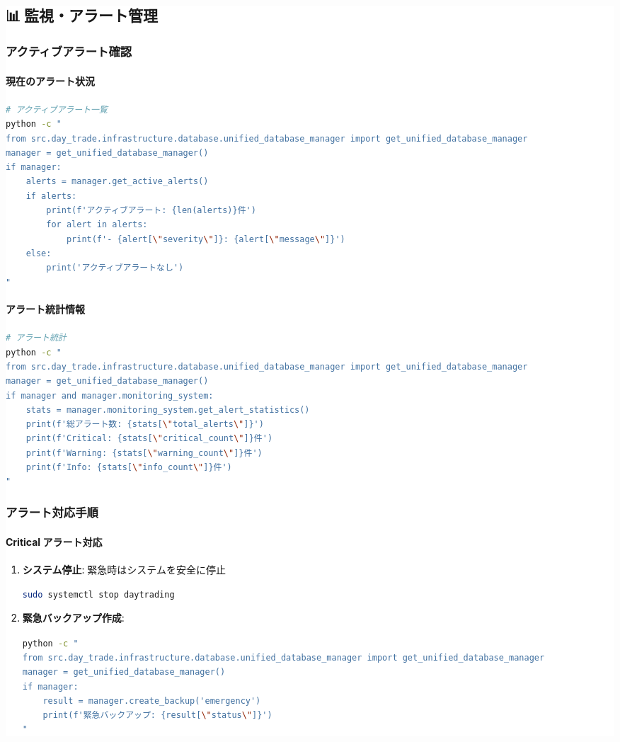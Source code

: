 
## 📊 監視・アラート管理

### アクティブアラート確認

#### 現在のアラート状況

```bash
# アクティブアラート一覧
python -c "
from src.day_trade.infrastructure.database.unified_database_manager import get_unified_database_manager
manager = get_unified_database_manager()
if manager:
    alerts = manager.get_active_alerts()
    if alerts:
        print(f'アクティブアラート: {len(alerts)}件')
        for alert in alerts:
            print(f'- {alert[\"severity\"]}: {alert[\"message\"]}')
    else:
        print('アクティブアラートなし')
"
```

#### アラート統計情報

```bash
# アラート統計
python -c "
from src.day_trade.infrastructure.database.unified_database_manager import get_unified_database_manager
manager = get_unified_database_manager()
if manager and manager.monitoring_system:
    stats = manager.monitoring_system.get_alert_statistics()
    print(f'総アラート数: {stats[\"total_alerts\"]}')
    print(f'Critical: {stats[\"critical_count\"]}件')
    print(f'Warning: {stats[\"warning_count\"]}件')
    print(f'Info: {stats[\"info_count\"]}件')
"
```

### アラート対応手順

#### Critical アラート対応

1. **システム停止**: 緊急時はシステムを安全に停止
   ```bash
   sudo systemctl stop daytrading
   ```

2. **緊急バックアップ作成**:
   ```bash
   python -c "
   from src.day_trade.infrastructure.database.unified_database_manager import get_unified_database_manager
   manager = get_unified_database_manager()
   if manager:
       result = manager.create_backup('emergency')
       print(f'緊急バックアップ: {result[\"status\"]}')
   "
   ```
